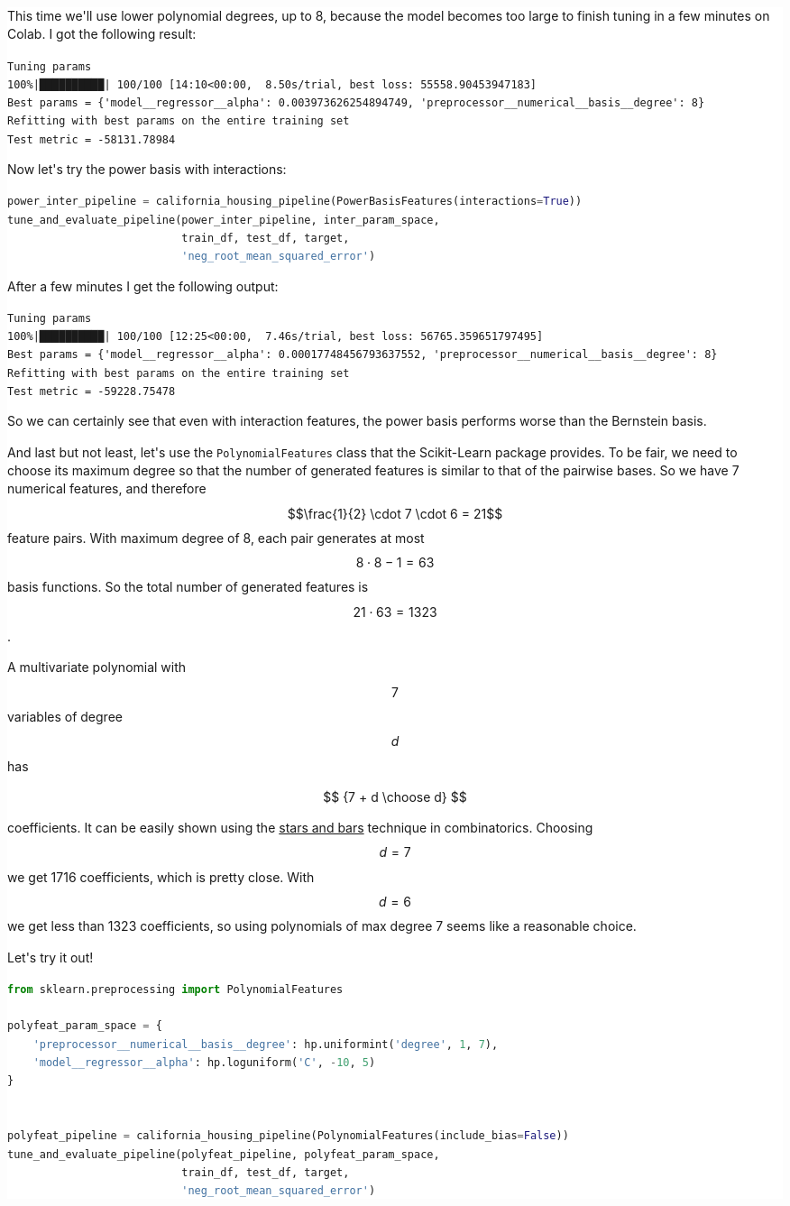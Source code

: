 This time we'll use lower polynomial degrees, up to 8, because the model becomes too large to finish tuning in a few minutes on Colab. I got the following result:

```
Tuning params
100%|██████████| 100/100 [14:10<00:00,  8.50s/trial, best loss: 55558.90453947183]
Best params = {'model__regressor__alpha': 0.003973626254894749, 'preprocessor__numerical__basis__degree': 8}
Refitting with best params on the entire training set
Test metric = -58131.78984
```

Now let's try the power basis with interactions:

```python
power_inter_pipeline = california_housing_pipeline(PowerBasisFeatures(interactions=True))
tune_and_evaluate_pipeline(power_inter_pipeline, inter_param_space,
                           train_df, test_df, target,
                           'neg_root_mean_squared_error')
```

After a few minutes I get the following output:

```
Tuning params
100%|██████████| 100/100 [12:25<00:00,  7.46s/trial, best loss: 56765.359651797495]
Best params = {'model__regressor__alpha': 0.00017748456793637552, 'preprocessor__numerical__basis__degree': 8}
Refitting with best params on the entire training set
Test metric = -59228.75478
```

So we can certainly see that even with interaction features, the power basis performs worse than the Bernstein basis. 

And last but not least, let's use the `PolynomialFeatures` class that the Scikit-Learn package provides. To be fair, we need to choose its maximum degree so that the number of generated features is similar to that of the pairwise bases. So we have 7 numerical features, and therefore $$\frac{1}{2} \cdot 7 \cdot 6 = 21$$ feature pairs. With maximum degree of 8, each pair generates at most $$8 \cdot 8 - 1 = 63$$ basis functions. So the total number of generated features is $$21 \cdot 63 = 1323$$. 

A multivariate polynomial with $$7$$ variables of degree $$d$$ has 

$$
{7 + d \choose d}
$$

coefficients. It can be easily shown using the [stars and bars](https://en.wikipedia.org/wiki/Stars_and_bars_%28combinatorics%29) technique in combinatorics. Choosing $$d = 7$$ we get 1716 coefficients, which is pretty close.  With $$d=6$$ we get less than 1323 coefficients, so using polynomials of max degree 7 seems like a reasonable choice.

Let's try it out!

```python
from sklearn.preprocessing import PolynomialFeatures

polyfeat_param_space = {
    'preprocessor__numerical__basis__degree': hp.uniformint('degree', 1, 7),
    'model__regressor__alpha': hp.loguniform('C', -10, 5)
}


polyfeat_pipeline = california_housing_pipeline(PolynomialFeatures(include_bias=False))
tune_and_evaluate_pipeline(polyfeat_pipeline, polyfeat_param_space,
                           train_df, test_df, target,
                           'neg_root_mean_squared_error')
```


[^1]: When representing a 3D surface, we have three functons $$f_x, f_y, f_z$$, one for the $$x$$ coordinate, one for the $$y$$, and one for the $$z$$ coordinate.
[^2]: Michael S. Floater & Kai Hormann   _Surface Parameterization: a Tutorial and Survey._ Mathematics and Visualization. Springer, Berlin, Heidelberg. https://doi.org/10.1007/3-540-26808-1_9